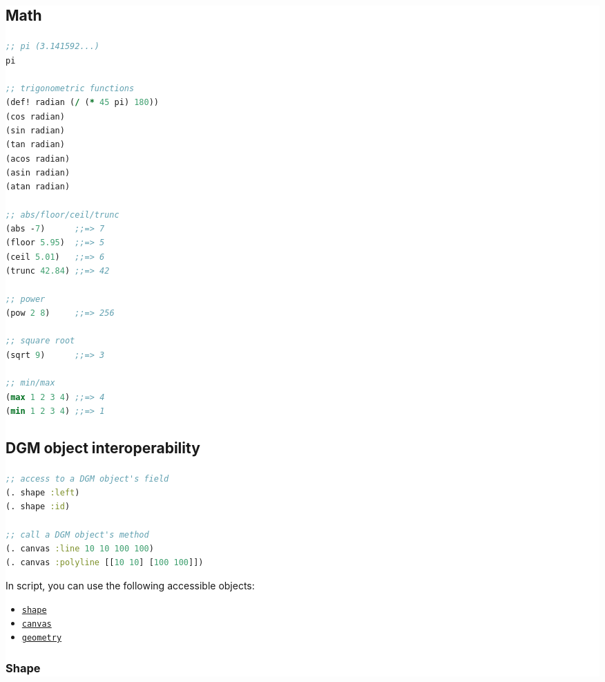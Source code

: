 ## Math

```clojure
;; pi (3.141592...)
pi

;; trigonometric functions
(def! radian (/ (* 45 pi) 180))
(cos radian)
(sin radian)
(tan radian)
(acos radian)
(asin radian)
(atan radian)

;; abs/floor/ceil/trunc
(abs -7)      ;;=> 7
(floor 5.95)  ;;=> 5
(ceil 5.01)   ;;=> 6
(trunc 42.84) ;;=> 42

;; power
(pow 2 8)     ;;=> 256

;; square root
(sqrt 9)      ;;=> 3

;; min/max
(max 1 2 3 4) ;;=> 4
(min 1 2 3 4) ;;=> 1
```

## DGM object interoperability

```clojure
;; access to a DGM object's field
(. shape :left)
(. shape :id)

;; call a DGM object's method
(. canvas :line 10 10 100 100)
(. canvas :polyline [[10 10] [100 100]])
```

In script, you can use the following accessible objects:

- [`shape`](#shape)
- [`canvas`](#canvas)
- [`geometry`](#geometry)

### Shape

